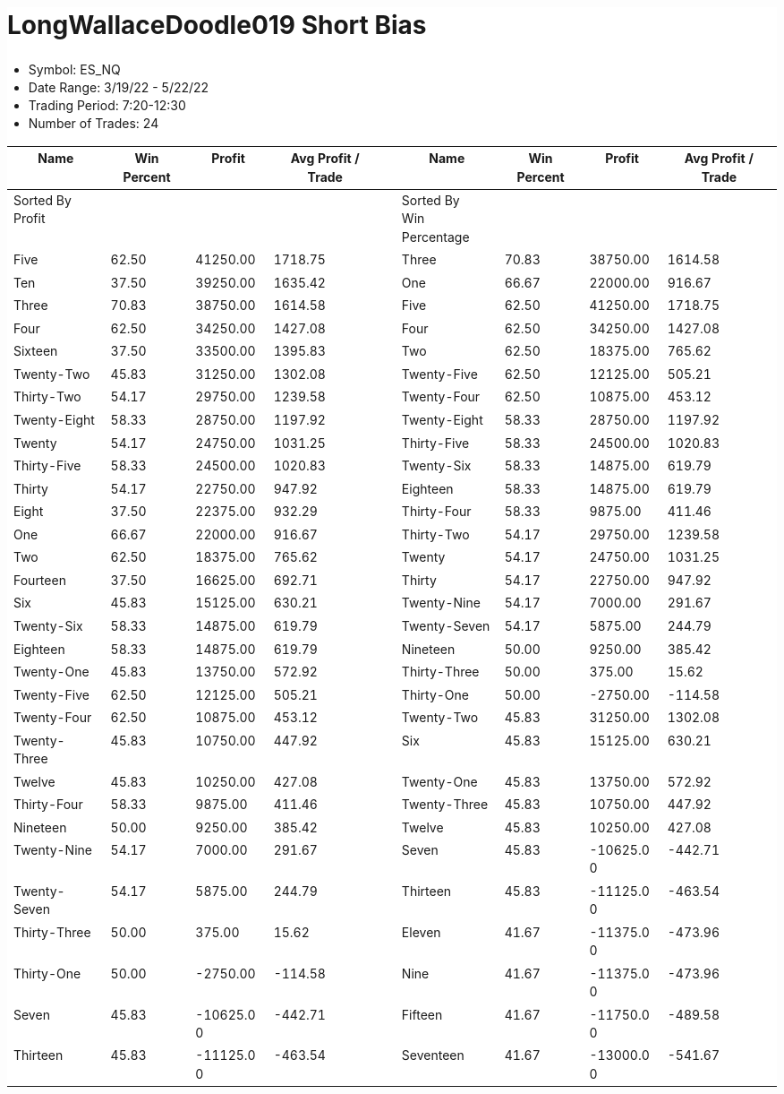 # LongWallaceDoodle019  Short Bias 
- Symbol: ES_NQ
- Date Range: 3/19/22 - 5/22/22
- Trading Period: 7:20-12:30
- Number of Trades: 24

| Name | Win Percent | Profit | Avg Profit / Trade |     | Name | Win Percent | Profit | Avg Profit / Trade |
| ---- | ----------- | ------ | ------------------ | --- | ---- | ----------- | ------ | ------------------ |
| Sorted By <br> Profit | | | | | Sorted By <br> Win Percentage ||||
| Five | 62.50 | 41250.00 | 1718.75 |     | Three | 70.83 | 38750.00 | 1614.58 |
| Ten | 37.50 | 39250.00 | 1635.42 |     | One | 66.67 | 22000.00 | 916.67 |
| Three | 70.83 | 38750.00 | 1614.58 |     | Five | 62.50 | 41250.00 | 1718.75 |
| Four | 62.50 | 34250.00 | 1427.08 |     | Four | 62.50 | 34250.00 | 1427.08 |
| Sixteen | 37.50 | 33500.00 | 1395.83 |     | Two | 62.50 | 18375.00 | 765.62 |
| Twenty-Two | 45.83 | 31250.00 | 1302.08 |     | Twenty-Five | 62.50 | 12125.00 | 505.21 |
| Thirty-Two | 54.17 | 29750.00 | 1239.58 |     | Twenty-Four | 62.50 | 10875.00 | 453.12 |
| Twenty-Eight | 58.33 | 28750.00 | 1197.92 |     | Twenty-Eight | 58.33 | 28750.00 | 1197.92 |
| Twenty | 54.17 | 24750.00 | 1031.25 |     | Thirty-Five | 58.33 | 24500.00 | 1020.83 |
| Thirty-Five | 58.33 | 24500.00 | 1020.83 |     | Twenty-Six | 58.33 | 14875.00 | 619.79 |
| Thirty | 54.17 | 22750.00 | 947.92 |     | Eighteen | 58.33 | 14875.00 | 619.79 |
| Eight | 37.50 | 22375.00 | 932.29 |     | Thirty-Four | 58.33 | 9875.00 | 411.46 |
| One | 66.67 | 22000.00 | 916.67 |     | Thirty-Two | 54.17 | 29750.00 | 1239.58 |
| Two | 62.50 | 18375.00 | 765.62 |     | Twenty | 54.17 | 24750.00 | 1031.25 |
| Fourteen | 37.50 | 16625.00 | 692.71 |     | Thirty | 54.17 | 22750.00 | 947.92 |
| Six | 45.83 | 15125.00 | 630.21 |     | Twenty-Nine | 54.17 | 7000.00 | 291.67 |
| Twenty-Six | 58.33 | 14875.00 | 619.79 |     | Twenty-Seven | 54.17 | 5875.00 | 244.79 |
| Eighteen | 58.33 | 14875.00 | 619.79 |     | Nineteen | 50.00 | 9250.00 | 385.42 |
| Twenty-One | 45.83 | 13750.00 | 572.92 |     | Thirty-Three | 50.00 | 375.00 | 15.62 |
| Twenty-Five | 62.50 | 12125.00 | 505.21 |     | Thirty-One | 50.00 | -2750.00 | -114.58 |
| Twenty-Four | 62.50 | 10875.00 | 453.12 |     | Twenty-Two | 45.83 | 31250.00 | 1302.08 |
| Twenty-Three | 45.83 | 10750.00 | 447.92 |     | Six | 45.83 | 15125.00 | 630.21 |
| Twelve | 45.83 | 10250.00 | 427.08 |     | Twenty-One | 45.83 | 13750.00 | 572.92 |
| Thirty-Four | 58.33 | 9875.00 | 411.46 |     | Twenty-Three | 45.83 | 10750.00 | 447.92 |
| Nineteen | 50.00 | 9250.00 | 385.42 |     | Twelve | 45.83 | 10250.00 | 427.08 |
| Twenty-Nine | 54.17 | 7000.00 | 291.67 |     | Seven | 45.83 | -10625.00 | -442.71 |
| Twenty-Seven | 54.17 | 5875.00 | 244.79 |     | Thirteen | 45.83 | -11125.00 | -463.54 |
| Thirty-Three | 50.00 | 375.00 | 15.62 |     | Eleven | 41.67 | -11375.00 | -473.96 |
| Thirty-One | 50.00 | -2750.00 | -114.58 |     | Nine | 41.67 | -11375.00 | -473.96 |
| Seven | 45.83 | -10625.00 | -442.71 |     | Fifteen | 41.67 | -11750.00 | -489.58 |
| Thirteen | 45.83 | -11125.00 | -463.54 |     | Seventeen | 41.67 | -13000.00 | -541.67 |